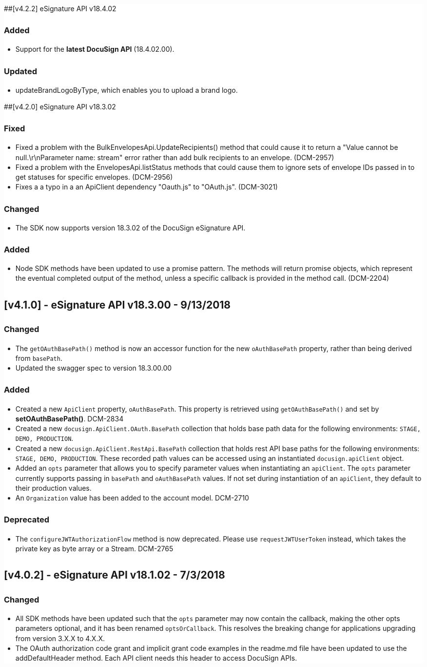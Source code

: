 ##[v4.2.2] eSignature API v18.4.02
### Added
- Support for the **latest DocuSign API** (18.4.02.00).

### Updated
- updateBrandLogoByType, which enables you to upload a brand logo.

##[v4.2.0] eSignature API v18.3.02
### Fixed
-	Fixed a problem with the BulkEnvelopesApi.UpdateRecipients() method that could cause it to return a "Value cannot be null.\r\nParameter name: stream" error rather than add bulk recipients to an envelope. (DCM-2957)
-	Fixed a problem with the EnvelopesApi.listStatus methods that could cause them to ignore sets of envelope IDs passed in to get statuses for specific envelopes. (DCM-2956)
-	Fixes a a typo in a an ApiClient dependency "Oauth.js" to "OAuth.js". (DCM-3021)
### Changed
-	The SDK now supports version 18.3.02 of the DocuSign eSignature API.
### Added
-	Node SDK methods have been updated to use a promise pattern. The methods will return promise objects, which represent the eventual completed output of the method, unless a specific callback is provided in the method call. (DCM-2204)

## [v4.1.0] - eSignature API v18.3.00 - 9/13/2018
### Changed
- The `getOAuthBasePath()` method is now an accessor function for the new `oAuthBasePath` property, rather than being derived from `basePath`.
- Updated the swagger spec to version 18.3.00.00
### Added
-	Created a new `ApiClient` property, `oAuthBasePath`. This property is retrieved using `getOAuthBasePath()` and set by **setOAuthBasePath()**. DCM-2834
-	Created a new `docusign.ApiClient.OAuth.BasePath` collection that holds base path data for the following environments: `STAGE, DEMO, PRODUCTION`.
-	Created a new `docusign.ApiClient.RestApi.BasePath` collection that holds rest API base paths for the following environments: `STAGE, DEMO, PRODUCTION`.	These recorded path values can be accessed using an instantiated `docusign.apiClient` object.
-	Added an `opts` parameter that allows you to specify parameter values when instantiating an `apiClient`. The `opts` parameter currently supports passing in `basePath` and `oAuthBasePath` values. If not set during instantiation of an `apiClient`, they default to their production values.
- An	`Organization` value has been added to the account model. DCM-2710
### Deprecated
- The `configureJWTAuthorizationFlow` method is now deprecated. Please use `requestJWTUserToken` instead, which takes the private key as byte array or a Stream. DCM-2765

## [v4.0.2] - eSignature API v18.1.02 - 7/3/2018
### Changed
- All SDK methods have been updated such that the `opts` parameter may now contain the callback, making the other opts parameters optional, and it has been renamed `optsOrCallback`. 
This resolves the breaking change for applications upgrading from version 3.X.X to 4.X.X.
- The OAuth authorization code grant and implicit grant code examples in the readme.md file have been updated to use the addDefaultHeader method. Each API client needs this header to access DocuSign APIs.
 